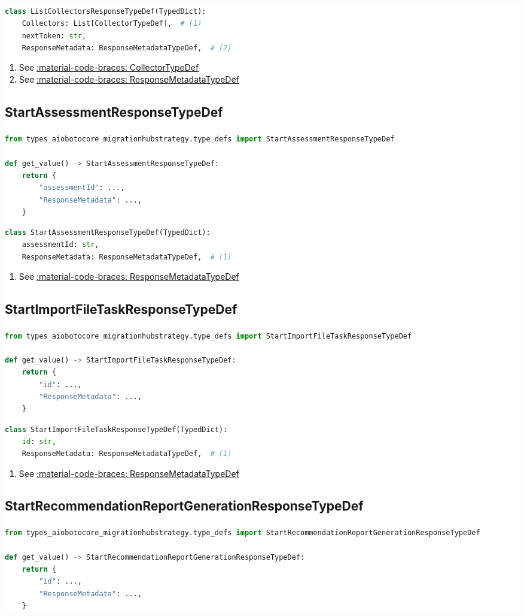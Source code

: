 ```python title="Definition"
class ListCollectorsResponseTypeDef(TypedDict):
    Collectors: List[CollectorTypeDef],  # (1)
    nextToken: str,
    ResponseMetadata: ResponseMetadataTypeDef,  # (2)
```

1. See [:material-code-braces: CollectorTypeDef](./type_defs.md#collectortypedef) 
2. See [:material-code-braces: ResponseMetadataTypeDef](./type_defs.md#responsemetadatatypedef) 
## StartAssessmentResponseTypeDef

```python title="Usage Example"
from types_aiobotocore_migrationhubstrategy.type_defs import StartAssessmentResponseTypeDef

def get_value() -> StartAssessmentResponseTypeDef:
    return {
        "assessmentId": ...,
        "ResponseMetadata": ...,
    }
```

```python title="Definition"
class StartAssessmentResponseTypeDef(TypedDict):
    assessmentId: str,
    ResponseMetadata: ResponseMetadataTypeDef,  # (1)
```

1. See [:material-code-braces: ResponseMetadataTypeDef](./type_defs.md#responsemetadatatypedef) 
## StartImportFileTaskResponseTypeDef

```python title="Usage Example"
from types_aiobotocore_migrationhubstrategy.type_defs import StartImportFileTaskResponseTypeDef

def get_value() -> StartImportFileTaskResponseTypeDef:
    return {
        "id": ...,
        "ResponseMetadata": ...,
    }
```

```python title="Definition"
class StartImportFileTaskResponseTypeDef(TypedDict):
    id: str,
    ResponseMetadata: ResponseMetadataTypeDef,  # (1)
```

1. See [:material-code-braces: ResponseMetadataTypeDef](./type_defs.md#responsemetadatatypedef) 
## StartRecommendationReportGenerationResponseTypeDef

```python title="Usage Example"
from types_aiobotocore_migrationhubstrategy.type_defs import StartRecommendationReportGenerationResponseTypeDef

def get_value() -> StartRecommendationReportGenerationResponseTypeDef:
    return {
        "id": ...,
        "ResponseMetadata": ...,
    }
```

